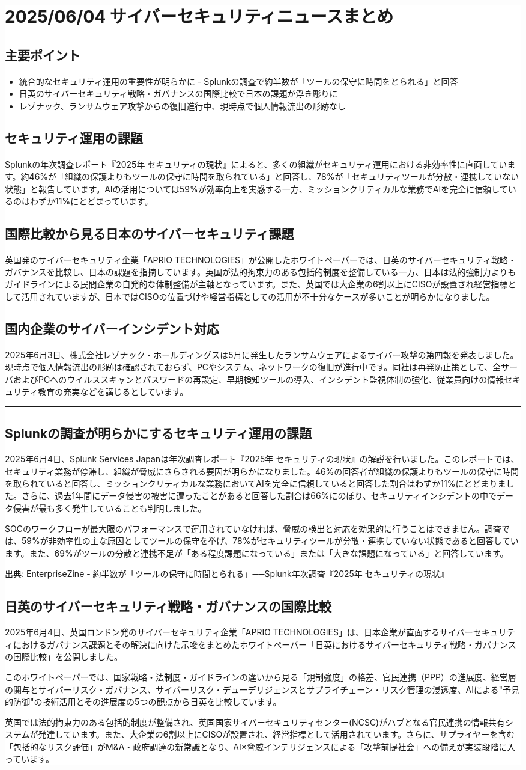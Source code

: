 # 2025/06/04 サイバーセキュリティニュースまとめ

## 主要ポイント

* 統合的なセキュリティ運用の重要性が明らかに - Splunkの調査で約半数が「ツールの保守に時間をとられる」と回答
* 日英のサイバーセキュリティ戦略・ガバナンスの国際比較で日本の課題が浮き彫りに
* レゾナック、ランサムウェア攻撃からの復旧進行中、現時点で個人情報流出の形跡なし

## セキュリティ運用の課題

Splunkの年次調査レポート『2025年 セキュリティの現状』によると、多くの組織がセキュリティ運用における非効率性に直面しています。約46%が「組織の保護よりもツールの保守に時間を取られている」と回答し、78%が「セキュリティツールが分散・連携していない状態」と報告しています。AIの活用については59%が効率向上を実感する一方、ミッションクリティカルな業務でAIを完全に信頼しているのはわずか11%にとどまっています。

## 国際比較から見る日本のサイバーセキュリティ課題

英国発のサイバーセキュリティ企業「APRIO TECHNOLOGIES」が公開したホワイトペーパーでは、日英のサイバーセキュリティ戦略・ガバナンスを比較し、日本の課題を指摘しています。英国が法的拘束力のある包括的制度を整備している一方、日本は法的強制力よりもガイドラインによる民間企業の自発的な体制整備が主軸となっています。また、英国では大企業の6割以上にCISOが設置され経営指標として活用されていますが、日本ではCISOの位置づけや経営指標としての活用が不十分なケースが多いことが明らかになりました。

## 国内企業のサイバーインシデント対応

2025年6月3日、株式会社レゾナック・ホールディングスは5月に発生したランサムウェアによるサイバー攻撃の第四報を発表しました。現時点で個人情報流出の形跡は確認されておらず、PCやシステム、ネットワークの復旧が進行中です。同社は再発防止策として、全サーバおよびPCへのウイルススキャンとパスワードの再設定、早期検知ツールの導入、インシデント監視体制の強化、従業員向けの情報セキュリティ教育の充実などを講じるとしています。

---

## Splunkの調査が明らかにするセキュリティ運用の課題

2025年6月4日、Splunk Services Japanは年次調査レポート『2025年 セキュリティの現状』の解説を行いました。このレポートでは、セキュリティ業務が停滞し、組織が脅威にさらされる要因が明らかになりました。46%の回答者が組織の保護よりもツールの保守に時間を取られていると回答し、ミッションクリティカルな業務においてAIを完全に信頼していると回答した割合はわずか11%にとどまりました。さらに、過去1年間にデータ侵害の被害に遭ったことがあると回答した割合は66%にのぼり、セキュリティインシデントの中でデータ侵害が最も多く発生していることも判明しました。

SOCのワークフローが最大限のパフォーマンスで運用されていなければ、脅威の検出と対応を効果的に行うことはできません。調査では、59%が非効率性の主な原因としてツールの保守を挙げ、78%がセキュリティツールが分散・連携していない状態であると回答しています。また、69%がツールの分散と連携不足が「ある程度課題になっている」または「大きな課題になっている」と回答しています。

[出典: EnterpriseZine - 約半数が「ツールの保守に時間とられる」──Splunk年次調査『2025年 セキュリティの現状』](https://enterprisezine.jp/news/detail/22105)

## 日英のサイバーセキュリティ戦略・ガバナンスの国際比較

2025年6月4日、英国ロンドン発のサイバーセキュリティ企業「APRIO TECHNOLOGIES」は、日本企業が直面するサイバーセキュリティにおけるガバナンス課題とその解決に向けた示唆をまとめたホワイトペーパー「日英におけるサイバーセキュリティ戦略・ガバナンスの国際比較」を公開しました。

このホワイトペーパーでは、国家戦略・法制度・ガイドラインの違いから見る「規制強度」の格差、官民連携（PPP）の進展度、経営層の関与とサイバーリスク・ガバナンス、サイバーリスク・デューデリジェンスとサプライチェーン・リスク管理の浸透度、AIによる"予見的防御"の技術活用とその進展度の5つの観点から日英を比較しています。

英国では法的拘束力のある包括的制度が整備され、英国国家サイバーセキュリティセンター(NCSC)がハブとなる官民連携の情報共有システムが発達しています。また、大企業の6割以上にCISOが設置され、経営指標として活用されています。さらに、サプライヤーを含む「包括的なリスク評価」がM&A・政府調達の新常識となり、AI×脅威インテリジェンスによる「攻撃前提社会」への備えが実装段階に入っています。
